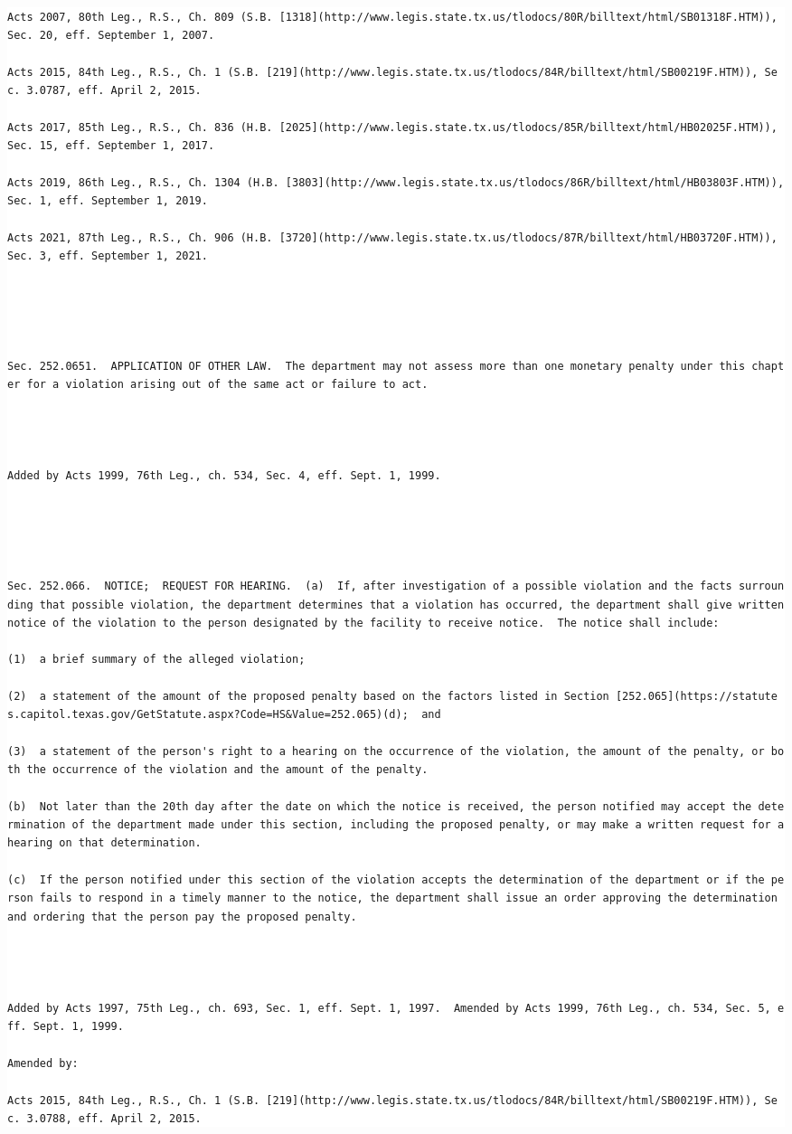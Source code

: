     Acts 2007, 80th Leg., R.S., Ch. 809 (S.B. [1318](http://www.legis.state.tx.us/tlodocs/80R/billtext/html/SB01318F.HTM)), Sec. 20, eff. September 1, 2007.
    
    Acts 2015, 84th Leg., R.S., Ch. 1 (S.B. [219](http://www.legis.state.tx.us/tlodocs/84R/billtext/html/SB00219F.HTM)), Sec. 3.0787, eff. April 2, 2015.
    
    Acts 2017, 85th Leg., R.S., Ch. 836 (H.B. [2025](http://www.legis.state.tx.us/tlodocs/85R/billtext/html/HB02025F.HTM)), Sec. 15, eff. September 1, 2017.
    
    Acts 2019, 86th Leg., R.S., Ch. 1304 (H.B. [3803](http://www.legis.state.tx.us/tlodocs/86R/billtext/html/HB03803F.HTM)), Sec. 1, eff. September 1, 2019.
    
    Acts 2021, 87th Leg., R.S., Ch. 906 (H.B. [3720](http://www.legis.state.tx.us/tlodocs/87R/billtext/html/HB03720F.HTM)), Sec. 3, eff. September 1, 2021.
    
    
    
    
    
    Sec. 252.0651.  APPLICATION OF OTHER LAW.  The department may not assess more than one monetary penalty under this chapter for a violation arising out of the same act or failure to act.
    
    
    
    
    Added by Acts 1999, 76th Leg., ch. 534, Sec. 4, eff. Sept. 1, 1999.
    
    
    
    
    
    Sec. 252.066.  NOTICE;  REQUEST FOR HEARING.  (a)  If, after investigation of a possible violation and the facts surrounding that possible violation, the department determines that a violation has occurred, the department shall give written notice of the violation to the person designated by the facility to receive notice.  The notice shall include:
    
    (1)  a brief summary of the alleged violation;
    
    (2)  a statement of the amount of the proposed penalty based on the factors listed in Section [252.065](https://statutes.capitol.texas.gov/GetStatute.aspx?Code=HS&Value=252.065)(d);  and
    
    (3)  a statement of the person's right to a hearing on the occurrence of the violation, the amount of the penalty, or both the occurrence of the violation and the amount of the penalty.
    
    (b)  Not later than the 20th day after the date on which the notice is received, the person notified may accept the determination of the department made under this section, including the proposed penalty, or may make a written request for a hearing on that determination.
    
    (c)  If the person notified under this section of the violation accepts the determination of the department or if the person fails to respond in a timely manner to the notice, the department shall issue an order approving the determination and ordering that the person pay the proposed penalty.
    
    
    
    
    Added by Acts 1997, 75th Leg., ch. 693, Sec. 1, eff. Sept. 1, 1997.  Amended by Acts 1999, 76th Leg., ch. 534, Sec. 5, eff. Sept. 1, 1999.
    
    Amended by: 
    
    Acts 2015, 84th Leg., R.S., Ch. 1 (S.B. [219](http://www.legis.state.tx.us/tlodocs/84R/billtext/html/SB00219F.HTM)), Sec. 3.0788, eff. April 2, 2015.
    
    
    